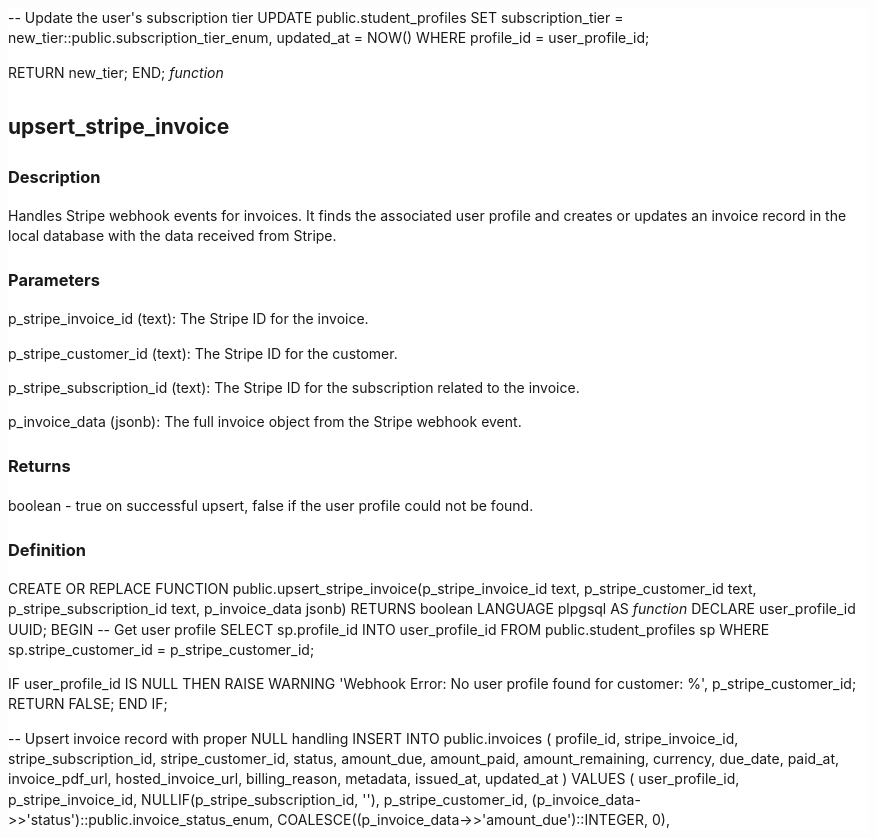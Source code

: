 -- Update the user's subscription tier
UPDATE public.student_profiles
SET
subscription_tier = new_tier::public.subscription_tier_enum,
updated_at = NOW()
WHERE profile_id = user_profile_id;

RETURN new_tier;
END;
$function$

## upsert_stripe_invoice

### Description

Handles Stripe webhook events for invoices. It finds the associated user profile and creates or updates an invoice record in the local database with the data received from Stripe.

### Parameters

p_stripe_invoice_id (text): The Stripe ID for the invoice.

p_stripe_customer_id (text): The Stripe ID for the customer.

p_stripe_subscription_id (text): The Stripe ID for the subscription related to the invoice.

p_invoice_data (jsonb): The full invoice object from the Stripe webhook event.

### Returns

boolean - true on successful upsert, false if the user profile could not be found.

### Definition

CREATE OR REPLACE FUNCTION public.upsert_stripe_invoice(p_stripe_invoice_id text, p_stripe_customer_id text, p_stripe_subscription_id text, p_invoice_data jsonb)
RETURNS boolean
LANGUAGE plpgsql
AS $function$
DECLARE
user_profile_id UUID;
BEGIN
-- Get user profile
SELECT sp.profile_id INTO user_profile_id
FROM public.student_profiles sp
WHERE sp.stripe_customer_id = p_stripe_customer_id;

IF user_profile_id IS NULL THEN
RAISE WARNING 'Webhook Error: No user profile found for customer: %', p_stripe_customer_id;
RETURN FALSE;
END IF;

-- Upsert invoice record with proper NULL handling
INSERT INTO public.invoices (
profile_id, stripe_invoice_id, stripe_subscription_id, stripe_customer_id,
status, amount_due, amount_paid, amount_remaining, currency,
due_date, paid_at, invoice_pdf_url, hosted_invoice_url,
billing_reason, metadata, issued_at, updated_at
)
VALUES (
user_profile_id,
p_stripe_invoice_id,
NULLIF(p_stripe_subscription_id, ''),
p_stripe_customer_id,
(p_invoice_data->>'status')::public.invoice_status_enum,
COALESCE((p_invoice_data->>'amount_due')::INTEGER, 0),